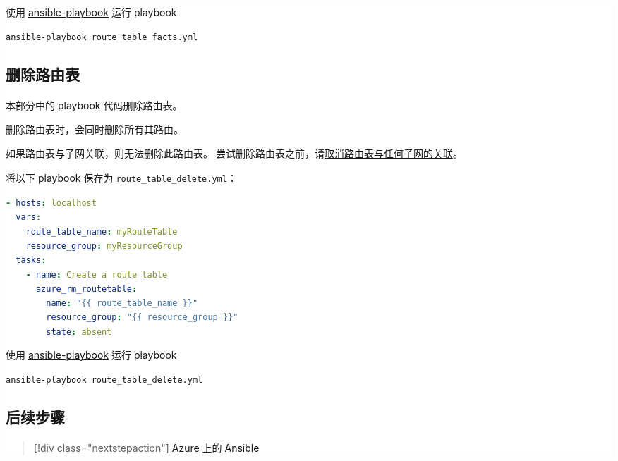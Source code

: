 使用 [ansible-playbook](https://docs.ansible.com/ansible/latest/cli/ansible-playbook.html) 运行 playbook

```bash
ansible-playbook route_table_facts.yml
```

## <a name="delete-a-route-table"></a>删除路由表

本部分中的 playbook 代码删除路由表。

删除路由表时，会同时删除所有其路由。

如果路由表与子网关联，则无法删除此路由表。 尝试删除路由表之前，请[取消路由表与任何子网的关联](#dissociate-a-route-table-from-a-subnet)。 

将以下 playbook 保存为 `route_table_delete.yml`：

```yml
- hosts: localhost
  vars:
    route_table_name: myRouteTable
    resource_group: myResourceGroup
  tasks:
    - name: Create a route table
      azure_rm_routetable:
        name: "{{ route_table_name }}"
        resource_group: "{{ resource_group }}"
        state: absent
```

使用 [ansible-playbook](https://docs.ansible.com/ansible/latest/cli/ansible-playbook.html) 运行 playbook

```bash
ansible-playbook route_table_delete.yml
```

## <a name="next-steps"></a>后续步骤
> [!div class="nextstepaction"] 
> [Azure 上的 Ansible](/azure/ansible/)